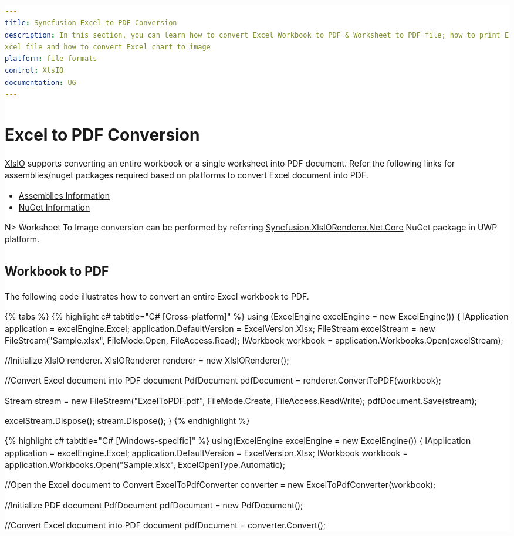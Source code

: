 ```yaml
---
title: Syncfusion Excel to PDF Conversion
description: In this section, you can learn how to convert Excel Workbook to PDF & Worksheet to PDF file; how to print Excel file and how to convert Excel chart to image
platform: file-formats
control: XlsIO
documentation: UG
---
```


# Excel to PDF Conversion

[XlsIO](https://www.syncfusion.com/document-processing/excel-framework/net/excel-to-pdf-conversion) supports converting an entire workbook or a single worksheet into PDF document. Refer the following links for assemblies/nuget packages required based on platforms to convert Excel document into PDF.

* [Assemblies Information](https://help.syncfusion.com/file-formats/xlsio/assemblies-required#converting-excel-document-to-pdf) 
* [NuGet Information](https://help.syncfusion.com/file-formats/xlsio/nuget-packages-required#converting-excel-document-into-pdf)

N> Worksheet To Image conversion can be performed by referring [Syncfusion.XlsIORenderer.Net.Core](https://www.nuget.org/packages/Syncfusion.XlsIORenderer.Net.Core) NuGet package in UWP platform.

## Workbook to PDF

The following code illustrates how to convert an entire Excel workbook to PDF.

{% tabs %} 
{% highlight c# tabtitle="C# [Cross-platform]" %}
using (ExcelEngine excelEngine = new ExcelEngine())
{
   IApplication application = excelEngine.Excel;
   application.DefaultVersion = ExcelVersion.Xlsx;
   FileStream excelStream = new FileStream("Sample.xlsx", FileMode.Open, FileAccess.Read);
   IWorkbook workbook = application.Workbooks.Open(excelStream);

   //Initialize XlsIO renderer.
   XlsIORenderer renderer = new XlsIORenderer();

   //Convert Excel document into PDF document 
   PdfDocument pdfDocument = renderer.ConvertToPDF(workbook);

   Stream stream = new FileStream("ExcelToPDF.pdf", FileMode.Create, FileAccess.ReadWrite);
   pdfDocument.Save(stream);

   excelStream.Dispose();
   stream.Dispose();
}
{% endhighlight %}

{% highlight c# tabtitle="C# [Windows-specific]" %}
using(ExcelEngine excelEngine = new ExcelEngine())
{
  IApplication application = excelEngine.Excel;
  application.DefaultVersion = ExcelVersion.Xlsx;
  IWorkbook workbook = application.Workbooks.Open("Sample.xlsx", ExcelOpenType.Automatic);

  //Open the Excel document to Convert
  ExcelToPdfConverter converter = new ExcelToPdfConverter(workbook);

  //Initialize PDF document
  PdfDocument pdfDocument = new PdfDocument();

  //Convert Excel document into PDF document
  pdfDocument = converter.Convert();
